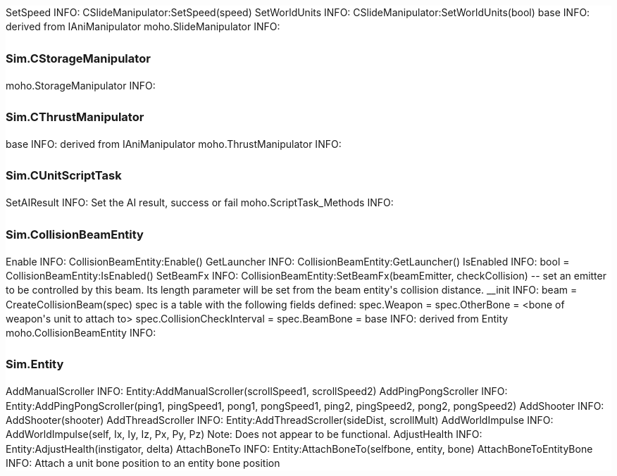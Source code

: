 SetSpeed
INFO: CSlideManipulator:SetSpeed(speed)
SetWorldUnits
INFO: CSlideManipulator:SetWorldUnits(bool)
base
INFO: derived from IAniManipulator
moho.SlideManipulator
INFO:
### Sim.CStorageManipulator
moho.StorageManipulator
INFO:
### Sim.CThrustManipulator
base
INFO: derived from IAniManipulator
moho.ThrustManipulator
INFO:
### Sim.CUnitScriptTask
SetAIResult
INFO: Set the AI result, success or fail
moho.ScriptTask_Methods
INFO:
### Sim.CollisionBeamEntity
Enable
INFO: CollisionBeamEntity:Enable()
GetLauncher
INFO: CollisionBeamEntity:GetLauncher()
IsEnabled
INFO: bool = CollisionBeamEntity:IsEnabled()
SetBeamFx
INFO: CollisionBeamEntity:SetBeamFx(beamEmitter, checkCollision) -- set an emitter to be controlled by this beam. Its length parameter will be set from the beam entity's collision distance.
__init
INFO: beam = CreateCollisionBeam(spec)
spec is a table with the following fields defined:
spec.Weapon = <weapon to attach to>
spec.OtherBone = <bone of weapon's unit to attach to>
spec.CollisionCheckInterval = <interval in ticks>
spec.BeamBone = <which end of beam to attach>
base
INFO: derived from Entity
moho.CollisionBeamEntity
INFO:
### Sim.Entity
AddManualScroller
INFO: Entity:AddManualScroller(scrollSpeed1, scrollSpeed2)
AddPingPongScroller
INFO: Entity:AddPingPongScroller(ping1, pingSpeed1, pong1, pongSpeed1, ping2, pingSpeed2, pong2, pongSpeed2)
AddShooter
INFO: AddShooter(shooter)
AddThreadScroller
INFO: Entity:AddThreadScroller(sideDist, scrollMult)
AddWorldImpulse
INFO: AddWorldImpulse(self, Ix, Iy, Iz, Px, Py, Pz) Note: Does not appear to be functional.
AdjustHealth
INFO: Entity:AdjustHealth(instigator, delta)
AttachBoneTo
INFO: Entity:AttachBoneTo(selfbone, entity, bone)
AttachBoneToEntityBone
INFO: Attach a unit bone position to an entity bone position